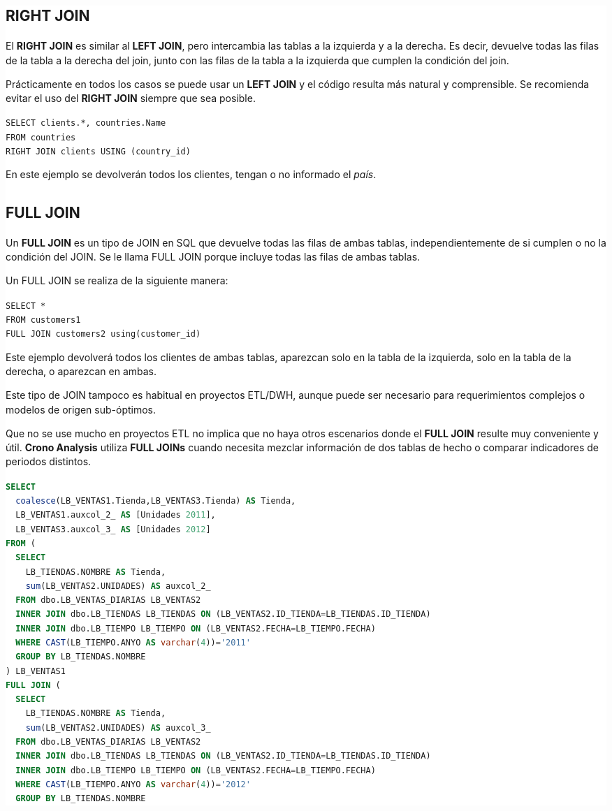 
## RIGHT JOIN

El **RIGHT JOIN** es similar al **LEFT JOIN**, pero intercambia las tablas a la izquierda y a la derecha. Es decir, devuelve todas las filas de la tabla a la derecha del join, junto con las filas de la tabla a la izquierda que cumplen la condición del join.

Prácticamente en todos los casos se puede usar un **LEFT JOIN** y el código resulta más natural y comprensible. Se recomienda evitar el uso del **RIGHT JOIN** siempre que sea posible.

``` CronoSqlSample
SELECT clients.*, countries.Name
FROM countries  
RIGHT JOIN clients USING (country_id)
```

En este ejemplo se devolverán todos los clientes, tengan o no informado el *país*.

## FULL JOIN

Un **FULL JOIN** es un tipo de JOIN en SQL que devuelve todas las filas de ambas tablas, independientemente de si cumplen o no la condición del JOIN. Se le llama FULL JOIN porque incluye todas las filas de ambas tablas.

Un FULL JOIN se realiza de la siguiente manera:

``` CronoSqlSample
SELECT *
FROM customers1
FULL JOIN customers2 using(customer_id)
```

Este ejemplo devolverá todos los clientes de ambas tablas, aparezcan solo en la tabla de la izquierda, solo en la tabla de la derecha, o aparezcan en ambas.


Este tipo de JOIN tampoco es habitual en proyectos ETL/DWH, aunque puede ser necesario para requerimientos complejos o modelos de origen sub-óptimos.


Que no se use mucho en proyectos ETL no implica que no haya otros escenarios donde el **FULL JOIN** resulte muy conveniente y útil. **Crono Analysis** utiliza **FULL JOINs** cuando necesita mezclar información de dos tablas de hecho o comparar indicadores de periodos distintos.

``` sql
SELECT
  coalesce(LB_VENTAS1.Tienda,LB_VENTAS3.Tienda) AS Tienda,
  LB_VENTAS1.auxcol_2_ AS [Unidades 2011],
  LB_VENTAS3.auxcol_3_ AS [Unidades 2012]
FROM (
  SELECT
    LB_TIENDAS.NOMBRE AS Tienda,
    sum(LB_VENTAS2.UNIDADES) AS auxcol_2_
  FROM dbo.LB_VENTAS_DIARIAS LB_VENTAS2
  INNER JOIN dbo.LB_TIENDAS LB_TIENDAS ON (LB_VENTAS2.ID_TIENDA=LB_TIENDAS.ID_TIENDA)
  INNER JOIN dbo.LB_TIEMPO LB_TIEMPO ON (LB_VENTAS2.FECHA=LB_TIEMPO.FECHA)
  WHERE CAST(LB_TIEMPO.ANYO AS varchar(4))='2011'
  GROUP BY LB_TIENDAS.NOMBRE
) LB_VENTAS1
FULL JOIN (
  SELECT
    LB_TIENDAS.NOMBRE AS Tienda,
    sum(LB_VENTAS2.UNIDADES) AS auxcol_3_
  FROM dbo.LB_VENTAS_DIARIAS LB_VENTAS2
  INNER JOIN dbo.LB_TIENDAS LB_TIENDAS ON (LB_VENTAS2.ID_TIENDA=LB_TIENDAS.ID_TIENDA)
  INNER JOIN dbo.LB_TIEMPO LB_TIEMPO ON (LB_VENTAS2.FECHA=LB_TIEMPO.FECHA)
  WHERE CAST(LB_TIEMPO.ANYO AS varchar(4))='2012'
  GROUP BY LB_TIENDAS.NOMBRE
```